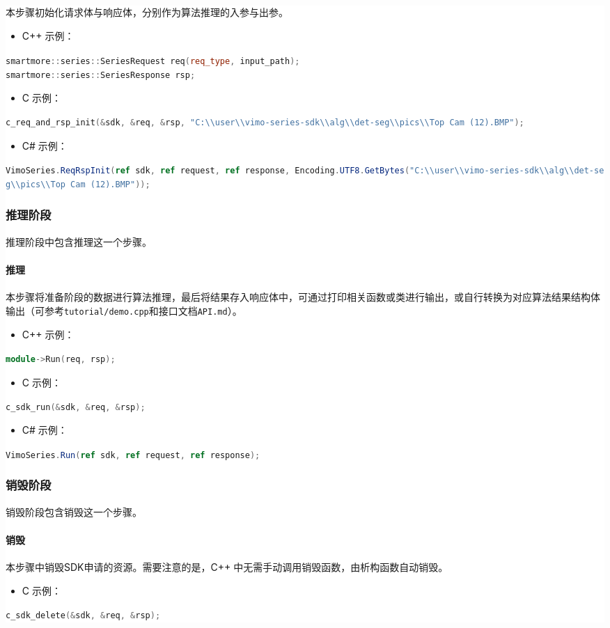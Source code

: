 本步骤初始化请求体与响应体，分别作为算法推理的入参与出参。

- C++ 示例：

```c++
smartmore::series::SeriesRequest req(req_type, input_path);
smartmore::series::SeriesResponse rsp;
```

- C 示例：

```c
c_req_and_rsp_init(&sdk, &req, &rsp, "C:\\user\\vimo-series-sdk\\alg\\det-seg\\pics\\Top Cam (12).BMP");
```

- C# 示例：

```c#
VimoSeries.ReqRspInit(ref sdk, ref request, ref response, Encoding.UTF8.GetBytes("C:\\user\\vimo-series-sdk\\alg\\det-seg\\pics\\Top Cam (12).BMP"));
```

### 推理阶段

推理阶段中包含推理这一个步骤。

#### 推理

本步骤将准备阶段的数据进行算法推理，最后将结果存入响应体中，可通过打印相关函数或类进行输出，或自行转换为对应算法结果结构体输出（可参考`tutorial/demo.cpp`和接口文档`API.md`）。

- C++ 示例：

```c++
module->Run(req, rsp);
```

- C 示例：

```c
c_sdk_run(&sdk, &req, &rsp);
```

- C# 示例：

```c#
VimoSeries.Run(ref sdk, ref request, ref response);
```

### 销毁阶段

销毁阶段包含销毁这一个步骤。

#### 销毁

本步骤中销毁SDK申请的资源。需要注意的是，C++ 中无需手动调用销毁函数，由析构函数自动销毁。

- C 示例：

```c
c_sdk_delete(&sdk, &req, &rsp);
```
